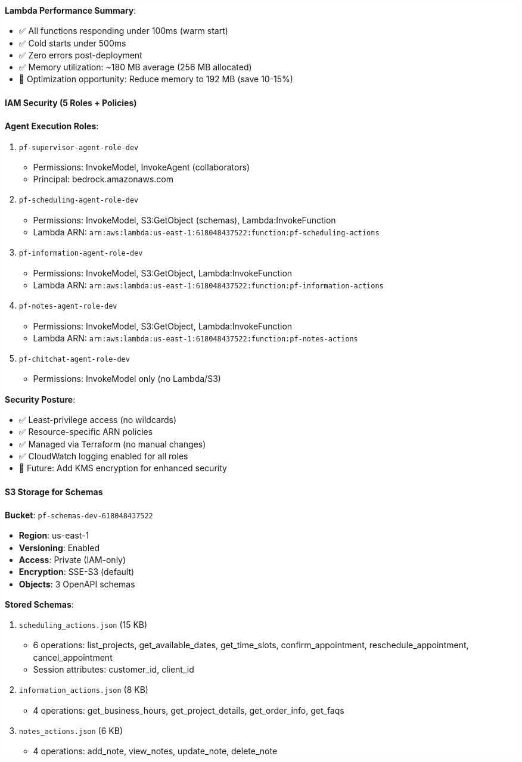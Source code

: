 **Lambda Performance Summary**:
- ✅ All functions responding under 100ms (warm start)
- ✅ Cold starts under 500ms
- ✅ Zero errors post-deployment
- ✅ Memory utilization: ~180 MB average (256 MB allocated)
- 🔧 Optimization opportunity: Reduce memory to 192 MB (save 10-15%)

#### IAM Security (5 Roles + Policies)

**Agent Execution Roles**:
1. `pf-supervisor-agent-role-dev`
   - Permissions: InvokeModel, InvokeAgent (collaborators)
   - Principal: bedrock.amazonaws.com

2. `pf-scheduling-agent-role-dev`
   - Permissions: InvokeModel, S3:GetObject (schemas), Lambda:InvokeFunction
   - Lambda ARN: `arn:aws:lambda:us-east-1:618048437522:function:pf-scheduling-actions`

3. `pf-information-agent-role-dev`
   - Permissions: InvokeModel, S3:GetObject, Lambda:InvokeFunction
   - Lambda ARN: `arn:aws:lambda:us-east-1:618048437522:function:pf-information-actions`

4. `pf-notes-agent-role-dev`
   - Permissions: InvokeModel, S3:GetObject, Lambda:InvokeFunction
   - Lambda ARN: `arn:aws:lambda:us-east-1:618048437522:function:pf-notes-actions`

5. `pf-chitchat-agent-role-dev`
   - Permissions: InvokeModel only (no Lambda/S3)

**Security Posture**:
- ✅ Least-privilege access (no wildcards)
- ✅ Resource-specific ARN policies
- ✅ Managed via Terraform (no manual changes)
- ✅ CloudWatch logging enabled for all roles
- 🔧 Future: Add KMS encryption for enhanced security

#### S3 Storage for Schemas

**Bucket**: `pf-schemas-dev-618048437522`
- **Region**: us-east-1
- **Versioning**: Enabled
- **Access**: Private (IAM-only)
- **Encryption**: SSE-S3 (default)
- **Objects**: 3 OpenAPI schemas

**Stored Schemas**:
1. `scheduling_actions.json` (15 KB)
   - 6 operations: list_projects, get_available_dates, get_time_slots, confirm_appointment, reschedule_appointment, cancel_appointment
   - Session attributes: customer_id, client_id

2. `information_actions.json` (8 KB)
   - 4 operations: get_business_hours, get_project_details, get_order_info, get_faqs

3. `notes_actions.json` (6 KB)
   - 4 operations: add_note, view_notes, update_note, delete_note
